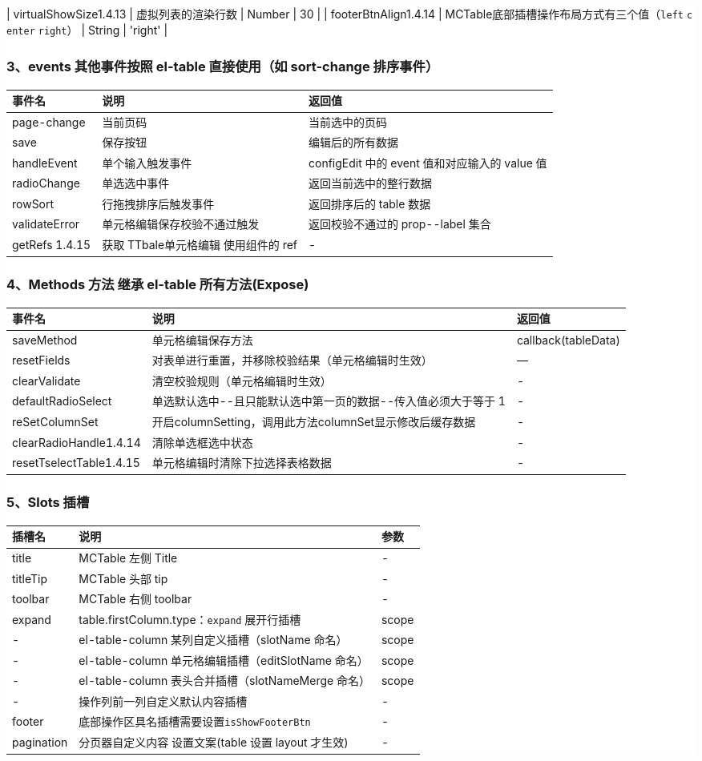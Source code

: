 | virtualShowSize<el-tag>1.4.13</el-tag>      | 虚拟列表的渲染行数                                                                  | Number           | 30                                         |
| footerBtnAlign<el-tag>1.4.14</el-tag>       | MCTable底部插槽操作布局方式有三个值（`left` `center` `right`）                       | String           | 'right'                                    |

### 3、events 其他事件按照 el-table 直接使用（如 sort-change 排序事件）

| 事件名                          | 说明                                 | 返回值                                        |
| :------------------------------ | :----------------------------------- | :-------------------------------------------- |
| page-change                     | 当前页码                             | 当前选中的页码                                |
| save                            | 保存按钮                             | 编辑后的所有数据                              |
| handleEvent                     | 单个输入触发事件                     | configEdit 中的 event 值和对应输入的 value 值 |
| radioChange                     | 单选选中事件                         | 返回当前选中的整行数据                        |
| rowSort                         | 行拖拽排序后触发事件                 | 返回排序后的 table 数据                       |
| validateError                   | 单元格编辑保存校验不通过触发         | 返回校验不通过的 prop--label 集合             |
| getRefs <el-tag>1.4.15</el-tag> | 获取 TTbale单元格编辑 使用组件的 ref | -                                             |

### 4、Methods 方法 继承 el-table 所有方法(Expose)

| 事件名                                   | 说明                                                           | 返回值              |
| :--------------------------------------- | :------------------------------------------------------------- | :------------------ |
| saveMethod                               | 单元格编辑保存方法                                             | callback(tableData) |
| resetFields                              | 对表单进行重置，并移除校验结果（单元格编辑时生效）             | —                   |
| clearValidate                            | 清空校验规则（单元格编辑时生效）                               | -                   |
| defaultRadioSelect                       | 单选默认选中--且只能默认选中第一页的数据--传入值必须大于等于 1 | -                   |
| reSetColumnSet                           | 开启columnSetting，调用此方法columnSet显示修改后缓存数据       | -                   |
| clearRadioHandle<el-tag>1.4.14</el-tag>  | 清除单选框选中状态                                             | -                   |
| resetTselectTable<el-tag>1.4.15</el-tag> | 单元格编辑时清除下拉选择表格数据                               | -                   |

### 5、Slots 插槽

| 插槽名     | 说明                                                | 参数  |
| :--------- | :-------------------------------------------------- | :---- |
| title      | MCTable 左侧 Title                                   | -     |
| titleTip   | MCTable 头部 tip                                     | -     |
| toolbar    | MCTable 右侧 toolbar                                 | -     |
| expand     | table.firstColumn.type：`expand` 展开行插槽         | scope |
| -          | el-table-column 某列自定义插槽（slotName 命名）     | scope |
| -          | el-table-column 单元格编辑插槽（editSlotName 命名） | scope |
| -          | el-table-column 表头合并插槽（slotNameMerge 命名）  | scope |
| -          | 操作列前一列自定义默认内容插槽                      | -     |
| footer     | 底部操作区具名插槽需要设置`isShowFooterBtn`         | -     |
| pagination | 分页器自定义内容 设置文案(table 设置 layout 才生效) | -     |
